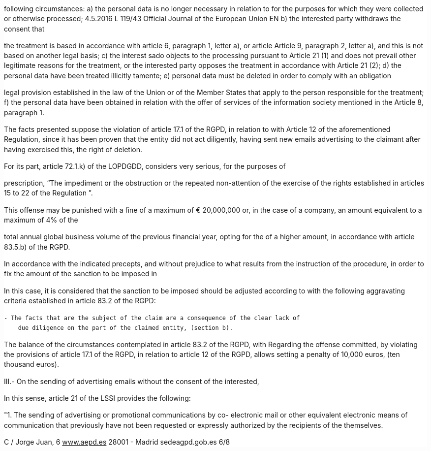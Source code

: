 following circumstances: a) the personal data is no longer necessary in relation to
for the purposes for which they were collected or otherwise processed; 4.5.2016 L 119/43
Official Journal of the European Union EN b) the interested party withdraws the consent that

the treatment is based in accordance with article 6, paragraph 1, letter a), or article
Article 9, paragraph 2, letter a), and this is not based on another legal basis; c) the interest
sado objects to the processing pursuant to Article 21 (1) and does not prevail
other legitimate reasons for the treatment, or the interested party opposes the treatment
in accordance with Article 21 (2); d) the personal data have been treated illicitly
tamente; e) personal data must be deleted in order to comply with an obligation

legal provision established in the law of the Union or of the Member States that
apply to the person responsible for the treatment; f) the personal data have been obtained in
relation with the offer of services of the information society mentioned in the
Article 8, paragraph 1.

The facts presented suppose the violation of article 17.1 of the RGPD, in relation to
with Article 12 of the aforementioned Regulation, since it has been proven that the
entity did not act diligently, having sent new emails
advertising to the claimant after having exercised this, the right of deletion.

For its part, article 72.1.k) of the LOPDGDD, considers very serious, for the purposes of

prescription, “The impediment or the obstruction or the repeated non-attention of the
exercise of the rights established in articles 15 to 22 of the Regulation ”.

This offense may be punished with a fine of a maximum of € 20,000,000 or,
in the case of a company, an amount equivalent to a maximum of 4% of the

total annual global business volume of the previous financial year, opting for the
of a higher amount, in accordance with article 83.5.b) of the RGPD.

In accordance with the indicated precepts, and without prejudice to what results from the
instruction of the procedure, in order to fix the amount of the sanction to be imposed in

In this case, it is considered that the sanction to be imposed should be adjusted according to
with the following aggravating criteria established in article 83.2 of the RGPD:

    - The facts that are the subject of the claim are a consequence of the clear lack of
        due diligence on the part of the claimed entity, (section b).

The balance of the circumstances contemplated in article 83.2 of the RGPD, with
Regarding the offense committed, by violating the provisions of article 17.1 of the
RGPD, in relation to article 12 of the RGPD, allows setting a penalty of 10,000
euros, (ten thousand euros).

III.- On the sending of advertising emails without the consent of the
interested,

In this sense, article 21 of the LSSI provides the following:

"1. The sending of advertising or promotional communications by co-
electronic mail or other equivalent electronic means of communication that previously
have not been requested or expressly authorized by the recipients of the
themselves.

C / Jorge Juan, 6 www.aepd.es
28001 - Madrid sedeagpd.gob.es 6/8
